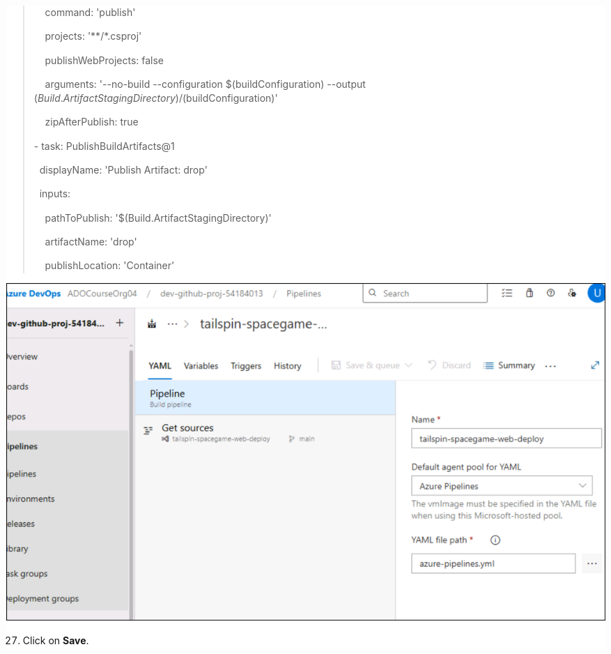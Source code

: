 >     command: 'publish'
>
>     projects: '\*\*/\*.csproj'
>
>     publishWebProjects: false
>
>     arguments: '--no-build --configuration $(buildConfiguration)
> --output $(Build.ArtifactStagingDirectory)/$(buildConfiguration)'
>
>     zipAfterPublish: true
>
> \- task: PublishBuildArtifacts@1
>
>   displayName: 'Publish Artifact: drop'
>
>   inputs:
>
>     pathToPublish: '$(Build.ArtifactStagingDirectory)'
>
>     artifactName: 'drop'
>
>     publishLocation: 'Container'

![](./media/image94.png)

27. Click on **Save**.

